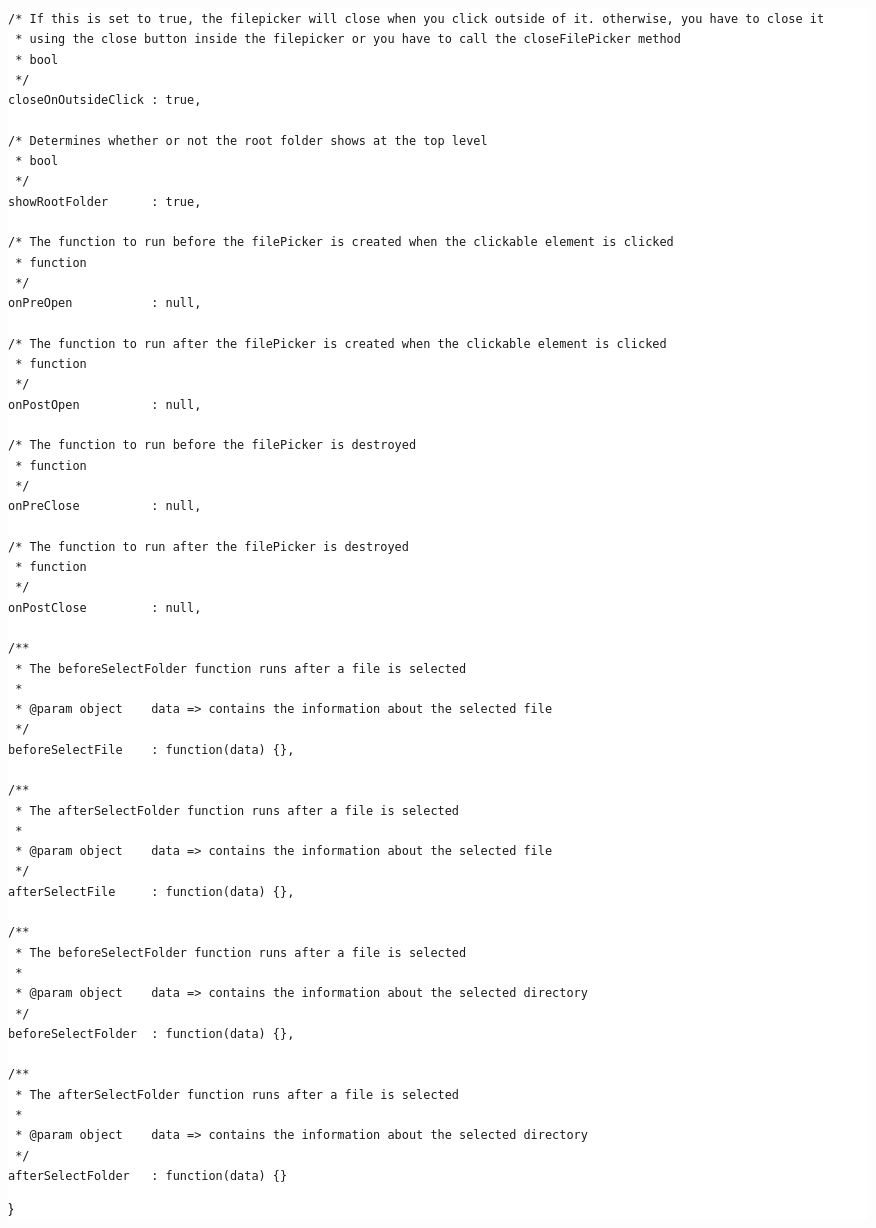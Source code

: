 	/* If this is set to true, the filepicker will close when you click outside of it. otherwise, you have to close it 
	 * using the close button inside the filepicker or you have to call the closeFilePicker method
	 * bool
	 */
	closeOnOutsideClick	: true,
	
	/* Determines whether or not the root folder shows at the top level
	 * bool
	 */
	showRootFolder		: true,
	
	/* The function to run before the filePicker is created when the clickable element is clicked
	 * function
	 */
	onPreOpen			: null,
	
	/* The function to run after the filePicker is created when the clickable element is clicked
	 * function
	 */
	onPostOpen			: null,
	
	/* The function to run before the filePicker is destroyed
	 * function
	 */
	onPreClose			: null,
	
	/* The function to run after the filePicker is destroyed
	 * function
	 */
	onPostClose			: null,
	
	/**
	 * The beforeSelectFolder function runs after a file is selected
	 * 
	 * @param object	data => contains the information about the selected file
	 */
	beforeSelectFile	: function(data) {},
	
	/**
	 * The afterSelectFolder function runs after a file is selected
	 * 
	 * @param object	data => contains the information about the selected file
	 */
	afterSelectFile		: function(data) {},
	
	/**
	 * The beforeSelectFolder function runs after a file is selected
	 * 
	 * @param object	data => contains the information about the selected directory
	 */
	beforeSelectFolder	: function(data) {},
	
	/**
	 * The afterSelectFolder function runs after a file is selected
	 * 
	 * @param object	data => contains the information about the selected directory
	 */
	afterSelectFolder	: function(data) {}
}
</pre>